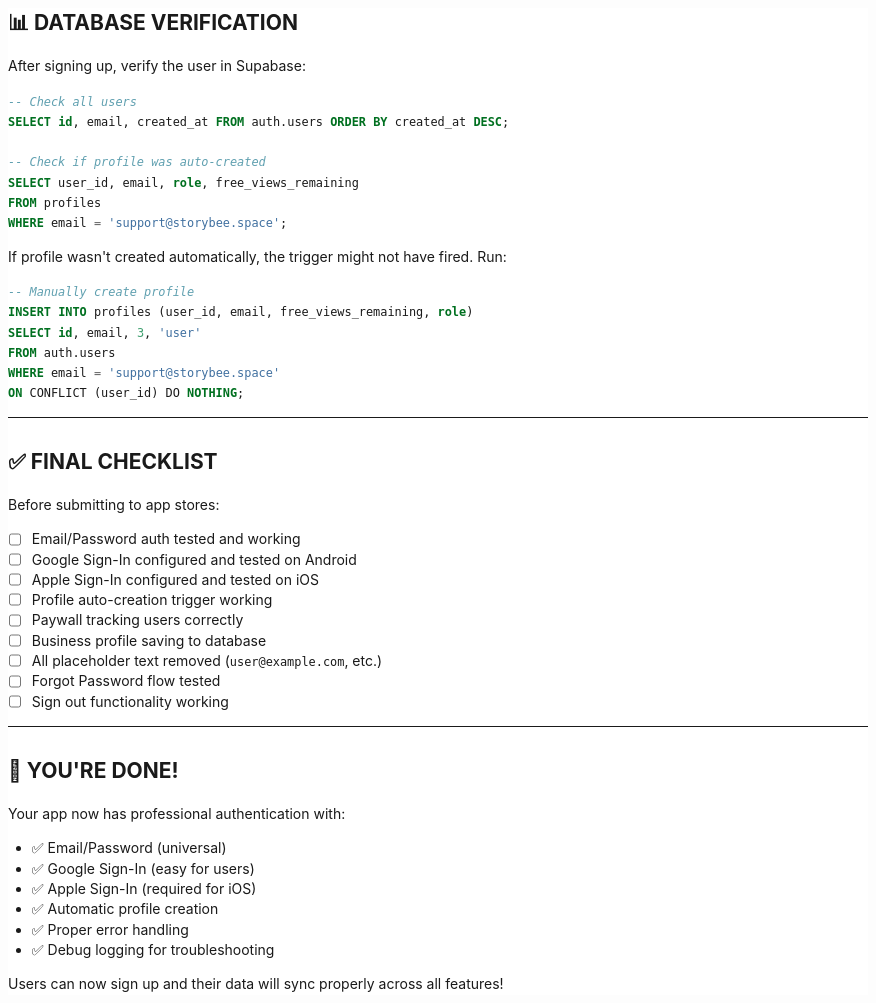 ## 📊 DATABASE VERIFICATION

After signing up, verify the user in Supabase:

```sql
-- Check all users
SELECT id, email, created_at FROM auth.users ORDER BY created_at DESC;

-- Check if profile was auto-created
SELECT user_id, email, role, free_views_remaining 
FROM profiles 
WHERE email = 'support@storybee.space';
```

If profile wasn't created automatically, the trigger might not have fired. Run:

```sql
-- Manually create profile
INSERT INTO profiles (user_id, email, free_views_remaining, role)
SELECT id, email, 3, 'user'
FROM auth.users
WHERE email = 'support@storybee.space'
ON CONFLICT (user_id) DO NOTHING;
```

---

## ✅ FINAL CHECKLIST

Before submitting to app stores:

- [ ] Email/Password auth tested and working
- [ ] Google Sign-In configured and tested on Android
- [ ] Apple Sign-In configured and tested on iOS
- [ ] Profile auto-creation trigger working
- [ ] Paywall tracking users correctly
- [ ] Business profile saving to database
- [ ] All placeholder text removed (`user@example.com`, etc.)
- [ ] Forgot Password flow tested
- [ ] Sign out functionality working

---

## 🎉 YOU'RE DONE!

Your app now has professional authentication with:
- ✅ Email/Password (universal)
- ✅ Google Sign-In (easy for users)
- ✅ Apple Sign-In (required for iOS)
- ✅ Automatic profile creation
- ✅ Proper error handling
- ✅ Debug logging for troubleshooting

Users can now sign up and their data will sync properly across all features!
